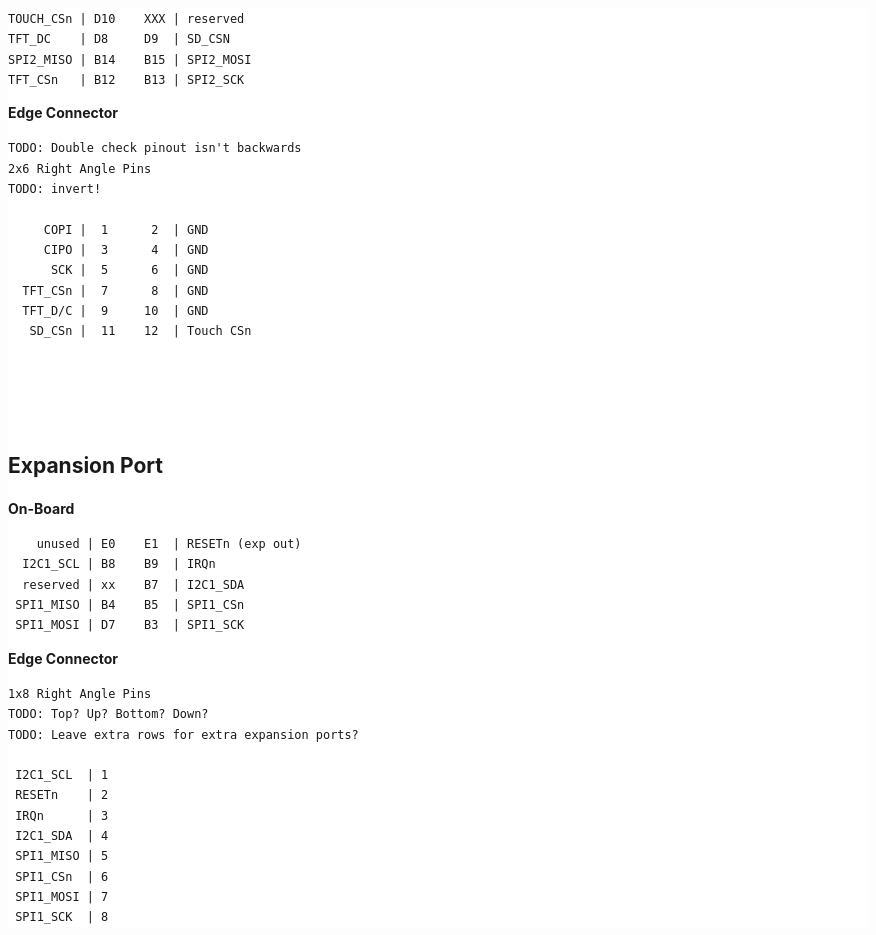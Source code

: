 ```
TOUCH_CSn | D10    XXX | reserved
TFT_DC    | D8     D9  | SD_CSN
SPI2_MISO | B14    B15 | SPI2_MOSI
TFT_CSn   | B12    B13 | SPI2_SCK
```

**Edge Connector**

```
TODO: Double check pinout isn't backwards
2x6 Right Angle Pins
TODO: invert!

     COPI |  1      2  | GND
     CIPO |  3      4  | GND
      SCK |  5      6  | GND
  TFT_CSn |  7      8  | GND
  TFT_D/C |  9     10  | GND
   SD_CSn |  11    12  | Touch CSn





```

## Expansion Port

**On-Board**

```
    unused | E0    E1  | RESETn (exp out)
  I2C1_SCL | B8    B9  | IRQn
  reserved | xx    B7  | I2C1_SDA
 SPI1_MISO | B4    B5  | SPI1_CSn
 SPI1_MOSI | D7    B3  | SPI1_SCK
```

**Edge Connector**

```
1x8 Right Angle Pins
TODO: Top? Up? Bottom? Down?
TODO: Leave extra rows for extra expansion ports?

 I2C1_SCL  | 1
 RESETn    | 2
 IRQn      | 3
 I2C1_SDA  | 4
 SPI1_MISO | 5
 SPI1_CSn  | 6
 SPI1_MOSI | 7
 SPI1_SCK  | 8
```
